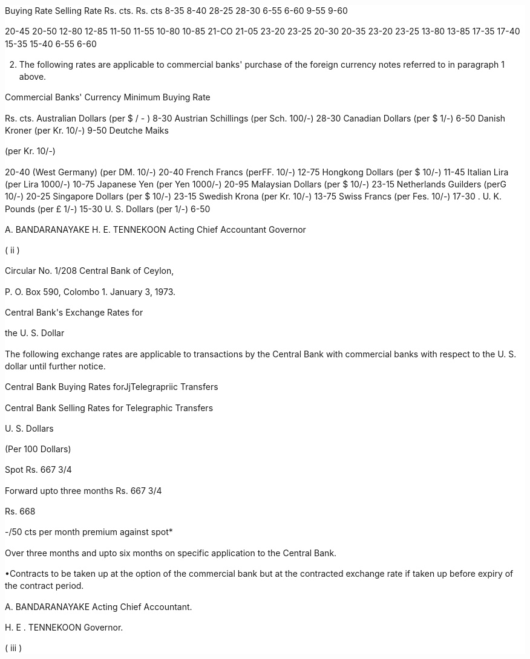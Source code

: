 Buying Rate Selling Rate Rs. cts. Rs. cts 8-35 8-40 28-25 28-30 6-55 6-60 9-55 9-60

20-45 20-50 12-80 12-85 11-50 11-55 10-80 10-85 21-CO 21-05 23-20 23-25 20-30 20-35 23-20 23-25 13-80 13-85 17-35 17-40 15-35 15-40 6-55 6-60

2. The following rates are applicable to commercial banks' purchase of the foreign currency notes referred to in paragraph 1 above.

Commercial Banks' Currency Minimum Buying Rate

Rs. cts. Australian Dollars (per $ / - ) 8-30 Austrian Schillings (per Sch. 100/-) 28-30 Canadian Dollars (per $ 1/-) 6-50 Danish Kroner (per Kr. 10/-) 9-50 Deutche Maiks

(per Kr. 10/-)

20-40 (West Germany) (per DM. 10/-) 20-40 French Francs (perFF. 10/-) 12-75 Hongkong Dollars (per $ 10/-) 11-45 Italian Lira (per Lira 1000/-) 10-75 Japanese Yen (per Yen 1000/-) 20-95 Malaysian Dollars (per $ 10/-) 23-15 Netherlands Guilders (perG 10/-) 20-25 Singapore Dollars (per $ 10/-) 23-15 Swedish Krona (per Kr. 10/-) 13-75 Swiss Francs (per Fes. 10/-) 17-30 . U. K. Pounds (per £ 1/-) 15-30 U. S. Dollars (per 1/-) 6-50

A. BANDARANAYAKE H. E. TENNEKOON Acting Chief Accountant Governor

( ii )

Circular No. 1/208 Central Bank of Ceylon,

P. O. Box 590, Colombo 1. January 3, 1973.

Central Bank's Exchange Rates for

the U. S. Dollar

The following exchange rates are applicable to transactions by the Central Bank with commercial banks with respect to the U. S. dollar until further notice.

Central Bank Buying Rates forJjTelegrapriic Transfers

Central Bank Selling Rates for Telegraphic Transfers

U. S. Dollars

(Per 100 Dollars)

Spot Rs. 667 3/4

Forward upto three months Rs. 667 3/4

Rs. 668

-/50 cts per month premium against spot*

Over three months and upto six months on specific application to the Central Bank.

•Contracts to be taken up at the option of the commercial bank but at the contracted exchange rate if taken up before expiry of the contract period.

A. BANDARANAYAKE Acting Chief Accountant.

H. E . TENNEKOON Governor.

( iii )
